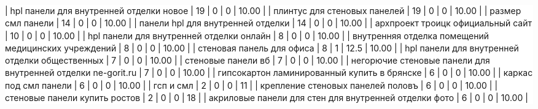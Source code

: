 | hpl панели для внутренней отделки новое                                                                                                                                                                                                                                              | 19          | 0      | 0           | 10.00         |
| плинтус для стеновых панелей                                                                                                                                                                                                                                                         | 19          | 0      | 0           | 10.00         |
| размер смл панели                                                                                                                                                                                                                                                                    | 14          | 0      | 0           | 10.00         |
| панели hpl для внутренней отделки                                                                                                                                                                                                                                                    | 14          | 0      | 0           | 10.00         |
| архпроект троицк официальный сайт                                                                                                                                                                                                                                                    | 10          | 0      | 0           | 10.00         |
| hpl панели для внутренней отделки онлайн                                                                                                                                                                                                                                             | 8           | 0      | 0           | 10.00         |
| внутренняя отделка помещений медицинских учреждений                                                                                                                                                                                                                                  | 8           | 0      | 0           | 10.00         |
| стеновая панель для офиса                                                                                                                                                                                                                                                            | 8           | 1      | 12.5        | 10.00         |
| hpl панели для внутренней отделки общественных                                                                                                                                                                                                                                       | 7           | 0      | 0           | 10.00         |
| стеновые панели вб                                                                                                                                                                                                                                                                   | 7           | 0      | 0           | 10.00         |
| негорючие стеновые панели для внутренней отделки ne-gorit.ru                                                                                                                                                                                                                         | 7           | 0      | 0           | 10.00         |
| гипсокартон ламинированный купить в брянске                                                                                                                                                                                                                                          | 6           | 0      | 0           | 10.00         |
| каркас под смл панели                                                                                                                                                                                                                                                                | 6           | 0      | 0           | 10.00         |
| гсп и смл                                                                                                                                                                                                                                                                            | 2           | 0      | 0           | 11            |
| крепление стеновых панелей половъ                                                                                                                                                                                                                                                    | 6           | 0      | 0           | 10.00         |
| стеновые панели купить ростов                                                                                                                                                                                                                                                        | 2           | 0      | 0           | 18            |
| акриловые панели для стен для внутренней отделки фото                                                                                                                                                                                                                                | 6           | 0      | 0           | 10.00         |